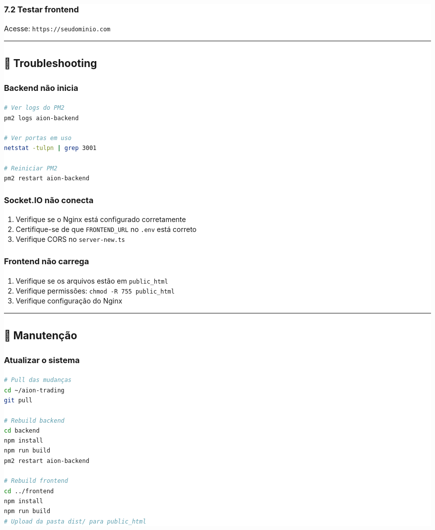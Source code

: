 ### 7.2 Testar frontend

Acesse: `https://seudominio.com`

---

## 🐛 Troubleshooting

### Backend não inicia

```bash
# Ver logs do PM2
pm2 logs aion-backend

# Ver portas em uso
netstat -tulpn | grep 3001

# Reiniciar PM2
pm2 restart aion-backend
```

### Socket.IO não conecta

1. Verifique se o Nginx está configurado corretamente
2. Certifique-se de que `FRONTEND_URL` no `.env` está correto
3. Verifique CORS no `server-new.ts`

### Frontend não carrega

1. Verifique se os arquivos estão em `public_html`
2. Verifique permissões: `chmod -R 755 public_html`
3. Verifique configuração do Nginx

---

## 📝 Manutenção

### Atualizar o sistema

```bash
# Pull das mudanças
cd ~/aion-trading
git pull

# Rebuild backend
cd backend
npm install
npm run build
pm2 restart aion-backend

# Rebuild frontend
cd ../frontend
npm install
npm run build
# Upload da pasta dist/ para public_html
```
